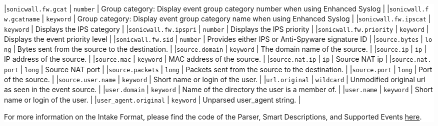 |`sonicwall.fw.gcat` | `number` | Group category: Display event group category number when using Enhanced Syslog |
|`sonicwall.fw.gcatname` | `keyword` | Group category: Display event group category name when using Enhanced Syslog |
|`sonicwall.fw.ipscat` | `keyword` | Displays the IPS category |
|`sonicwall.fw.ipspri` | `number` | Displays the IPS priority |
|`sonicwall.fw.priority` | `keyword` | Displays the event priority level |
|`sonicwall.fw.sid` | `number` | Provides either IPS or Anti-Spyware signature ID |
|`source.bytes` | `long` | Bytes sent from the source to the destination. |
|`source.domain` | `keyword` | The domain name of the source. |
|`source.ip` | `ip` | IP address of the source. |
|`source.mac` | `keyword` | MAC address of the source. |
|`source.nat.ip` | `ip` | Source NAT ip |
|`source.nat.port` | `long` | Source NAT port |
|`source.packets` | `long` | Packets sent from the source to the destination. |
|`source.port` | `long` | Port of the source. |
|`source.user.name` | `keyword` | Short name or login of the user. |
|`url.original` | `wildcard` | Unmodified original url as seen in the event source. |
|`user.domain` | `keyword` | Name of the directory the user is a member of. |
|`user.name` | `keyword` | Short name or login of the user. |
|`user_agent.original` | `keyword` | Unparsed user_agent string. |



For more information on the Intake Format, please find the code of the Parser, Smart Descriptions, and Supported Events [here](https://github.com/SEKOIA-IO/intake-formats/tree/main/SonicWall/sonicwall-fw).
